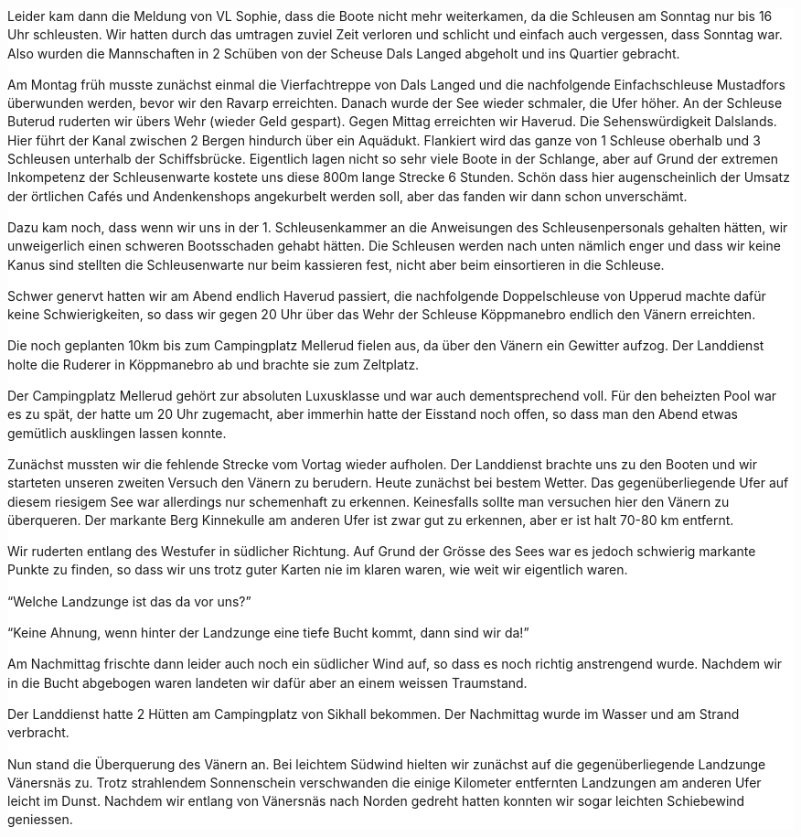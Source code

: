 Leider kam dann die Meldung von VL Sophie, dass die Boote nicht mehr weiterkamen, da die Schleusen am Sonntag nur bis 16 Uhr schleusten. Wir hatten durch das umtragen zuviel Zeit verloren und schlicht und einfach auch vergessen, dass Sonntag war. Also wurden die Mannschaften in 2 Schüben von der Scheuse Dals Langed abgeholt und ins Quartier gebracht.

Am Montag früh musste zunächst einmal die Vierfachtreppe von Dals Langed und die nachfolgende Einfachschleuse Mustadfors überwunden werden, bevor wir den Ravarp erreichten. Danach wurde der See wieder schmaler, die Ufer höher. An der Schleuse Buterud ruderten wir übers Wehr (wieder Geld gespart). Gegen Mittag erreichten wir Haverud. Die Sehenswürdigkeit Dalslands. Hier führt der Kanal zwischen 2 Bergen hindurch über ein Aquädukt. Flankiert wird das ganze von 1 Schleuse oberhalb und 3 Schleusen unterhalb der Schiffsbrücke. Eigentlich lagen nicht so sehr viele Boote in der Schlange, aber auf Grund der extremen Inkompetenz der Schleusenwarte kostete uns diese 800m lange Strecke 6 Stunden. Schön dass hier augenscheinlich der Umsatz der örtlichen Cafés und Andenkenshops angekurbelt werden soll, aber das fanden wir dann schon unverschämt.

Dazu kam noch, dass wenn wir uns in der 1. Schleusenkammer an die Anweisungen des Schleusenpersonals gehalten hätten, wir unweigerlich einen schweren Bootsschaden gehabt hätten. Die Schleusen werden nach unten nämlich enger und dass wir keine Kanus sind stellten die Schleusenwarte nur beim kassieren fest, nicht aber beim einsortieren in die Schleuse.

Schwer genervt hatten wir am Abend endlich Haverud passiert, die nachfolgende Doppelschleuse von Upperud machte dafür keine Schwierigkeiten, so dass wir gegen 20 Uhr über das Wehr der Schleuse Köppmanebro endlich den Vänern erreichten.

Die noch geplanten 10km bis zum Campingplatz Mellerud fielen aus, da über den Vänern ein Gewitter aufzog. Der Landdienst holte die Ruderer in Köppmanebro ab und brachte sie zum Zeltplatz.

Der Campingplatz Mellerud gehört zur absoluten Luxusklasse und war auch dementsprechend voll. Für den beheizten Pool war es zu spät, der hatte um 20 Uhr zugemacht, aber immerhin hatte der Eisstand noch offen, so dass man den Abend etwas gemütlich ausklingen lassen konnte.

Zunächst mussten wir die fehlende Strecke vom Vortag wieder aufholen. Der Landdienst brachte uns zu den Booten und wir starteten unseren zweiten Versuch den Vänern zu berudern. Heute zunächst bei bestem Wetter. Das gegenüberliegende Ufer auf diesem riesigem See war allerdings nur schemenhaft zu erkennen. Keinesfalls sollte man versuchen hier den Vänern zu überqueren. Der markante Berg Kinnekulle am anderen Ufer ist zwar gut zu erkennen, aber er ist halt 70-80 km entfernt.

Wir ruderten entlang des Westufer in südlicher Richtung. Auf Grund der Grösse des Sees war es jedoch schwierig markante Punkte zu finden, so dass wir uns trotz guter Karten nie im klaren waren, wie weit wir eigentlich waren.

“Welche Landzunge ist das da vor uns?”

“Keine Ahnung, wenn hinter der Landzunge eine tiefe Bucht kommt, dann sind wir da!”

Am Nachmittag frischte dann leider auch noch ein südlicher Wind auf, so dass es noch richtig anstrengend wurde. Nachdem wir in die Bucht abgebogen waren landeten wir dafür aber an einem weissen Traumstand.

Der Landdienst hatte 2 Hütten am Campingplatz von Sikhall bekommen. Der Nachmittag wurde im Wasser und am Strand verbracht.

Nun stand die Überquerung des Vänern an. Bei leichtem Südwind hielten wir zunächst auf die gegenüberliegende Landzunge Vänersnäs zu. Trotz strahlendem Sonnenschein verschwanden die einige Kilometer entfernten Landzungen am anderen Ufer leicht im Dunst. Nachdem wir entlang von Vänersnäs nach Norden gedreht hatten konnten wir sogar leichten Schiebewind geniessen.
